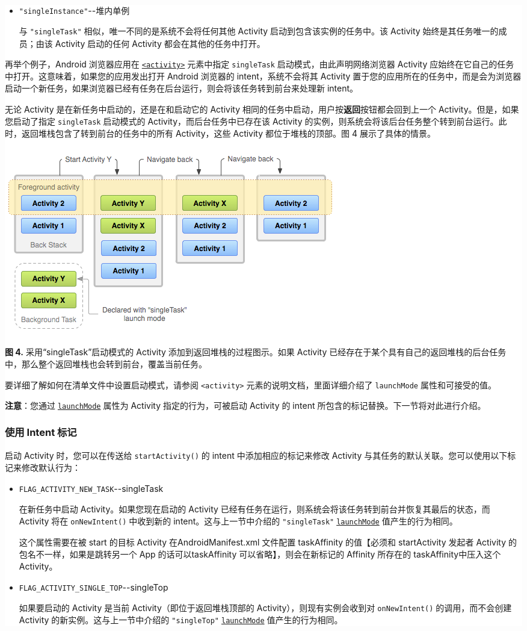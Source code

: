 - `"singleInstance"`--堆内单例

   与 `"singleTask"` 相似，唯一不同的是系统不会将任何其他 Activity 启动到包含该实例的任务中。该 Activity 始终是其任务唯一的成员；由该 Activity 启动的任何 Activity 都会在其他的任务中打开。

再举个例子，Android 浏览器应用在 [`<activity>`](https://developer.android.com/guide/topics/manifest/activity-element) 元素中指定 `singleTask` 启动模式，由此声明网络浏览器 Activity 应始终在它自己的任务中打开。这意味着，如果您的应用发出打开 Android 浏览器的 intent，系统不会将其 Activity 置于您的应用所在的任务中，而是会为浏览器启动一个新任务，如果浏览器已经有任务在后台运行，则会将该任务转到前台来处理新 intent。

无论 Activity 是在新任务中启动的，还是在和启动它的 Activity 相同的任务中启动，用户按**返回**按钮都会回到上一个 Activity。但是，如果您启动了指定 `singleTask` 启动模式的 Activity，而后台任务中已存在该 Activity 的实例，则系统会将该后台任务整个转到前台运行。此时，返回堆栈包含了转到前台的任务中的所有 Activity，这些 Activity 都位于堆栈的顶部。图 4 展示了具体的情景。

![diagram_backstack_singletask_multiactivity](media/diagram_backstack_singletask_multiactivity.png)

**图 4.** 采用“singleTask”启动模式的 Activity 添加到返回堆栈的过程图示。如果 Activity 已经存在于某个具有自己的返回堆栈的后台任务中，那么整个返回堆栈也会转到前台，覆盖当前任务。

要详细了解如何在清单文件中设置启动模式，请参阅 `<activity>` 元素的说明文档，里面详细介绍了 `launchMode` 属性和可接受的值。

**注意**：您通过 [`launchMode`](https://developer.android.com/guide/topics/manifest/activity-element#lmode) 属性为 Activity 指定的行为，可被启动 Activity 的 intent 所包含的标记替换。下一节将对此进行介绍。

### 使用 Intent 标记

启动 Activity 时，您可以在传送给 `startActivity()` 的 intent 中添加相应的标记来修改 Activity 与其任务的默认关联。您可以使用以下标记来修改默认行为：

- `FLAG_ACTIVITY_NEW_TASK`--singleTask

   在新任务中启动 Activity。如果您现在启动的 Activity 已经有任务在运行，则系统会将该任务转到前台并恢复其最后的状态，而 Activity 将在 `onNewIntent()` 中收到新的 intent。这与上一节中介绍的 `"singleTask"` [`launchMode`](https://developer.android.com/guide/topics/manifest/activity-element#lmode) 值产生的行为相同。

   这个属性需要在被 start 的目标 Activity 在AndroidManifest.xml 文件配置 taskAffinity 的值【必须和 startActivity 发起者 Activity 的包名不一样，如果是跳转另一个 App 的话可以taskAffinity 可以省略】，则会在新标记的 Affinity 所存在的 taskAffinity中压入这个 Activity。

- `FLAG_ACTIVITY_SINGLE_TOP`--singleTop

   如果要启动的 Activity 是当前 Activity（即位于返回堆栈顶部的 Activity），则现有实例会收到对 `onNewIntent()` 的调用，而不会创建 Activity 的新实例。这与上一节中介绍的 `"singleTop"` [`launchMode`](https://developer.android.com/guide/topics/manifest/activity-element#lmode) 值产生的行为相同。
